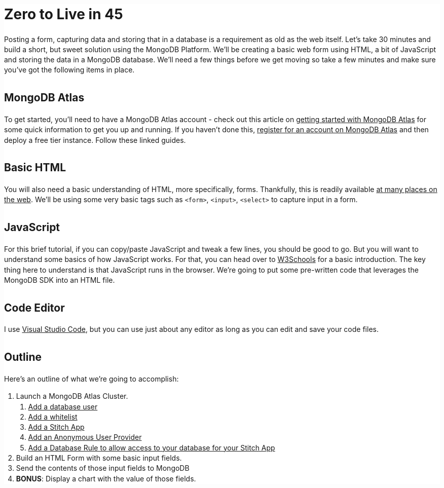 # Zero to Live in 45

Posting a form, capturing data and storing that in a database is a requirement as old as the web itself. Let’s take 30 minutes and build a short, but sweet solution using the MongoDB Platform. We’ll be creating a basic web form using HTML, a bit of JavaScript and storing the data in a MongoDB database. We’ll need a few things before we get moving so take a few minutes and make sure you’ve got the following items in place.


## MongoDB Atlas

To get started, you’ll need to have a MongoDB Atlas account - check out this article on [getting started with MongoDB Atlas](https://docs.atlas.mongodb.com/getting-started/) for some quick information to get you up and running. If you haven’t done this, [register for an account on MongoDB Atlas](https://docs.atlas.mongodb.com/tutorial/create-atlas-account/) and then deploy a free tier instance. Follow these linked guides.

## Basic HTML

You will also need a basic understanding of HTML, more specifically, forms. Thankfully, this is readily available [at many places on the web](https://www.w3schools.com/html/html_forms.asp). We’ll be using some very basic tags such as `<form>`, `<input>`, `<select>` to capture input in a form.

## JavaScript

For this brief tutorial, if you can copy/paste JavaScript and tweak a few lines, you should be good to go. But you will want to understand some basics of how JavaScript works. For that, you can head over to [W3Schools](https://www.w3schools.com/js/) for a basic introduction. The key thing here to understand is that JavaScript runs in the browser. We’re going to put some pre-written code that leverages the MongoDB SDK into an HTML file.

## Code Editor

I use [Visual Studio Code](https://code.visualstudio.com/), but you can use just about any editor as long as you can edit and save your code files.

## Outline

Here’s an outline of what we’re going to accomplish:

1. Launch a MongoDB Atlas Cluster.
   1. [Add a database user](https://docs.atlas.mongodb.com/security-add-mongodb-users/#add-database-users)
   2. [Add a whitelist](https://docs.atlas.mongodb.com/security-whitelist/)
   3. [Add a Stitch App](https://docs.mongodb.com/stitch/procedures/create-stitch-app/)
   4. [Add an Anonymous User Provider](https://docs.mongodb.com/stitch/authentication/anonymous/)
   5. [Add a Database Rule to allow access to your database for your Stitch App](https://docs.mongodb.com/stitch/mongodb/define-roles-and-permissions/#procedure)
2. Build an HTML Form with some basic input fields.
3. Send the contents of those input fields to MongoDB
4. **BONUS**: Display a chart with the value of those fields.
